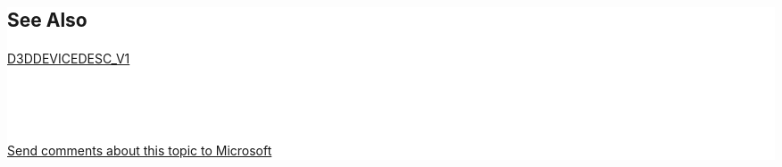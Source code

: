 ## See Also

<a href="..\d3dhal\ns-d3dhal-_d3ddevicedesc_v1.md">D3DDEVICEDESC_V1</a>



 

 

<a href="mailto:wsddocfb@microsoft.com?subject=Documentation%20feedback [display\display]:%20D3DPRIMCAPS structure%20 RELEASE:%20(2/24/2018)&amp;body=%0A%0APRIVACY STATEMENT%0A%0AWe use your feedback to improve the documentation. We don't use your email address for any other purpose, and we'll remove your email address from our system after the issue that you're reporting is fixed. While we're working to fix this issue, we might send you an email message to ask for more info. Later, we might also send you an email message to let you know that we've addressed your feedback.%0A%0AFor more info about Microsoft's privacy policy, see http://privacy.microsoft.com/en-us/default.aspx." title="Send comments about this topic to Microsoft">Send comments about this topic to Microsoft</a>